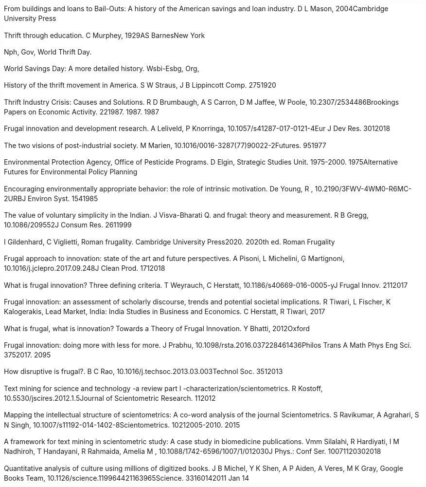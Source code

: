 From buildings and loans to Bail-Outs: A history of the American savings and loan industry. D L Mason, 2004Cambridge University Press

Thrift through education. C Murphey, 1929AS BarnesNew York

Nph, Gov, World Thrift Day. 

World Savings Day: A more detailed history. Wsbi-Esbg, Org, 

History of the thrift movement in America. S W Straus, J B Lippincott Comp. 2751920

Thrift Industry Crisis: Causes and Solutions. R D Brumbaugh, A S Carron, D M Jaffee, W Poole, 10.2307/2534486Brookings Papers on Economic Activity. 221987. 1987. 1987

Frugal innovation and development research. A Leliveld, P Knorringa, 10.1057/s41287-017-0121-4Eur J Dev Res. 3012018

The two visions of post-industrial society. M Marien, 10.1016/0016-3287(77)90022-2Futures. 951977

Environmental Protection Agency, Office of Pesticide Programs. D Elgin, Strategic Studies Unit. 1975-2000. 1975Alternative Futures for Environmental Policy Planning

Encouraging environmentally appropriate behavior: the role of intrinsic motivation. De Young, R , 10.2190/3FWV-4WM0-R6MC-2URBJ Environ Syst. 1541985

The value of voluntary simplicity in the Indian. J Visva-Bharati Q. and frugal: theory and measurement. R B Gregg, 10.1086/209552J Consum Res. 2611999

I Gildenhard, C Viglietti, Roman frugality. Cambridge University Press2020. 2020th ed. Roman Frugality

Frugal approach to innovation: state of the art and future perspectives. A Pisoni, L Michelini, G Martignoni, 10.1016/j.jclepro.2017.09.248J Clean Prod. 1712018

What is frugal innovation? Three defining criteria. T Weyrauch, C Herstatt, 10.1186/s40669-016-0005-yJ Frugal Innov. 2112017

Frugal innovation: an assessment of scholarly discourse, trends and potential societal implications. R Tiwari, L Fischer, K Kalogerakis, Lead Market, India: India Studies in Business and Economics. C Herstatt, R Tiwari, 2017

What is frugal, what is innovation? Towards a Theory of Frugal Innovation. Y Bhatti, 2012Oxford

Frugal innovation: doing more with less for more. J Prabhu, 10.1098/rsta.2016.037228461436Philos Trans A Math Phys Eng Sci. 3752017. 2095

How disruptive is frugal?. B C Rao, 10.1016/j.techsoc.2013.03.003Technol Soc. 3512013

Text mining for science and technology -a review part I -characterization/scientometrics. R Kostoff, 10.5530/jscires.2012.1.5Journal of Scientometric Research. 112012

Mapping the intellectual structure of scientometrics: A co-word analysis of the journal Scientometrics. S Ravikumar, A Agrahari, S N Singh, 10.1007/s11192-014-1402-8Scientometrics. 10212005-2010. 2015

A framework for text mining in scientometric study: A case study in biomedicine publications. Vmm Silalahi, R Hardiyati, I M Nadhiroh, T Handayani, R Rahmaida, Amelia M , 10.1088/1742-6596/1007/1/012030J Phys.: Conf Ser. 10071120302018

Quantitative analysis of culture using millions of digitized books. J B Michel, Y K Shen, A P Aiden, A Veres, M K Gray, Google Books Team, 10.1126/science.119964421163965Science. 33160142011 Jan 14
